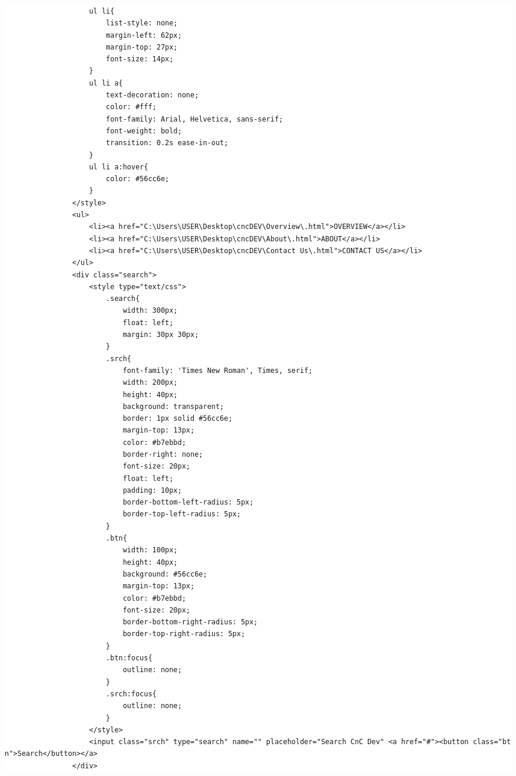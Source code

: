                         ul li{
                            list-style: none;
                            margin-left: 62px;
                            margin-top: 27px;
                            font-size: 14px;
                        }
                        ul li a{
                            text-decoration: none;
                            color: #fff;
                            font-family: Arial, Helvetica, sans-serif;
                            font-weight: bold;
                            transition: 0.2s ease-in-out;
                        }
                        ul li a:hover{
                            color: #56cc6e;
                        }
                    </style>
                    <ul>
                        <li><a href="C:\Users\USER\Desktop\cncDEV\Overview\.html">OVERVIEW</a></li>
                        <li><a href="C:\Users\USER\Desktop\cncDEV\About\.html">ABOUT</a></li>
                        <li><a href="C:\Users\USER\Desktop\cncDEV\Contact Us\.html">CONTACT US</a></li>
                    </ul>
                    <div class="search">
                        <style type="text/css">
                            .search{
                                width: 300px;
                                float: left;
                                margin: 30px 30px;
                            }
                            .srch{
                                font-family: 'Times New Roman', Times, serif;
                                width: 200px;
                                height: 40px;
                                background: transparent;
                                border: 1px solid #56cc6e;
                                margin-top: 13px;
                                color: #b7ebbd;
                                border-right: none;
                                font-size: 20px;
                                float: left;
                                padding: 10px;
                                border-bottom-left-radius: 5px;
                                border-top-left-radius: 5px;
                            }
                            .btn{
                                width: 100px;
                                height: 40px;
                                background: #56cc6e;
                                margin-top: 13px;
                                color: #b7ebbd;
                                font-size: 20px;
                                border-bottom-right-radius: 5px;
                                border-top-right-radius: 5px;
                            }
                            .btn:focus{
                                outline: none;
                            }
                            .srch:focus{
                                outline: none;
                            }
                        </style>
                        <input class="srch" type="search" name="" placeholder="Search CnC Dev" <a href="#"><button class="btn">Search</button></a>
                    </div>